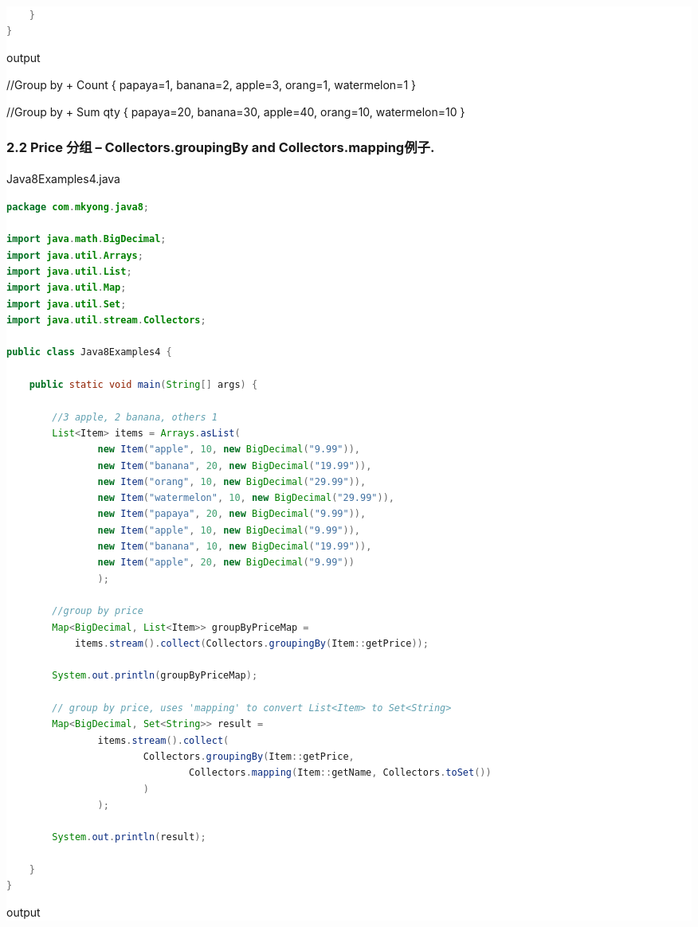 ```java
    }
}
```
output

//Group by + Count
{
	papaya=1, banana=2, apple=3, orang=1, watermelon=1
}

//Group by + Sum qty
{
	papaya=20, banana=30, apple=40, orang=10, watermelon=10
}
### 2.2  Price 分组 – Collectors.groupingBy and Collectors.mapping例子.

Java8Examples4.java
```java
package com.mkyong.java8;

import java.math.BigDecimal;
import java.util.Arrays;
import java.util.List;
import java.util.Map;
import java.util.Set;
import java.util.stream.Collectors;

public class Java8Examples4 {

    public static void main(String[] args) {

        //3 apple, 2 banana, others 1
        List<Item> items = Arrays.asList(
                new Item("apple", 10, new BigDecimal("9.99")),
                new Item("banana", 20, new BigDecimal("19.99")),
                new Item("orang", 10, new BigDecimal("29.99")),
                new Item("watermelon", 10, new BigDecimal("29.99")),
                new Item("papaya", 20, new BigDecimal("9.99")),
                new Item("apple", 10, new BigDecimal("9.99")),
                new Item("banana", 10, new BigDecimal("19.99")),
                new Item("apple", 20, new BigDecimal("9.99"))
                );

		//group by price
        Map<BigDecimal, List<Item>> groupByPriceMap =
			items.stream().collect(Collectors.groupingBy(Item::getPrice));

        System.out.println(groupByPriceMap);

		// group by price, uses 'mapping' to convert List<Item> to Set<String>
        Map<BigDecimal, Set<String>> result =
                items.stream().collect(
                        Collectors.groupingBy(Item::getPrice,
                                Collectors.mapping(Item::getName, Collectors.toSet())
                        )
                );

        System.out.println(result);

    }
}
```
output